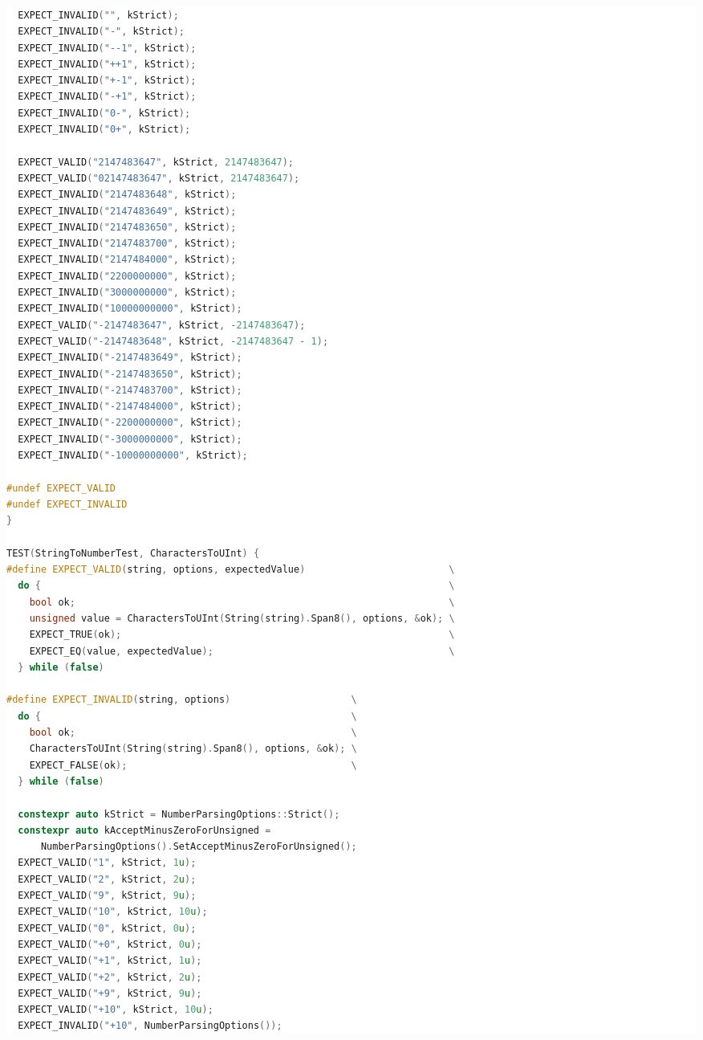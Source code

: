 ```cpp
  EXPECT_INVALID("", kStrict);
  EXPECT_INVALID("-", kStrict);
  EXPECT_INVALID("--1", kStrict);
  EXPECT_INVALID("++1", kStrict);
  EXPECT_INVALID("+-1", kStrict);
  EXPECT_INVALID("-+1", kStrict);
  EXPECT_INVALID("0-", kStrict);
  EXPECT_INVALID("0+", kStrict);

  EXPECT_VALID("2147483647", kStrict, 2147483647);
  EXPECT_VALID("02147483647", kStrict, 2147483647);
  EXPECT_INVALID("2147483648", kStrict);
  EXPECT_INVALID("2147483649", kStrict);
  EXPECT_INVALID("2147483650", kStrict);
  EXPECT_INVALID("2147483700", kStrict);
  EXPECT_INVALID("2147484000", kStrict);
  EXPECT_INVALID("2200000000", kStrict);
  EXPECT_INVALID("3000000000", kStrict);
  EXPECT_INVALID("10000000000", kStrict);
  EXPECT_VALID("-2147483647", kStrict, -2147483647);
  EXPECT_VALID("-2147483648", kStrict, -2147483647 - 1);
  EXPECT_INVALID("-2147483649", kStrict);
  EXPECT_INVALID("-2147483650", kStrict);
  EXPECT_INVALID("-2147483700", kStrict);
  EXPECT_INVALID("-2147484000", kStrict);
  EXPECT_INVALID("-2200000000", kStrict);
  EXPECT_INVALID("-3000000000", kStrict);
  EXPECT_INVALID("-10000000000", kStrict);

#undef EXPECT_VALID
#undef EXPECT_INVALID
}

TEST(StringToNumberTest, CharactersToUInt) {
#define EXPECT_VALID(string, options, expectedValue)                         \
  do {                                                                       \
    bool ok;                                                                 \
    unsigned value = CharactersToUInt(String(string).Span8(), options, &ok); \
    EXPECT_TRUE(ok);                                                         \
    EXPECT_EQ(value, expectedValue);                                         \
  } while (false)

#define EXPECT_INVALID(string, options)                     \
  do {                                                      \
    bool ok;                                                \
    CharactersToUInt(String(string).Span8(), options, &ok); \
    EXPECT_FALSE(ok);                                       \
  } while (false)

  constexpr auto kStrict = NumberParsingOptions::Strict();
  constexpr auto kAcceptMinusZeroForUnsigned =
      NumberParsingOptions().SetAcceptMinusZeroForUnsigned();
  EXPECT_VALID("1", kStrict, 1u);
  EXPECT_VALID("2", kStrict, 2u);
  EXPECT_VALID("9", kStrict, 9u);
  EXPECT_VALID("10", kStrict, 10u);
  EXPECT_VALID("0", kStrict, 0u);
  EXPECT_VALID("+0", kStrict, 0u);
  EXPECT_VALID("+1", kStrict, 1u);
  EXPECT_VALID("+2", kStrict, 2u);
  EXPECT_VALID("+9", kStrict, 9u);
  EXPECT_VALID("+10", kStrict, 10u);
  EXPECT_INVALID("+10", NumberParsingOptions());
```